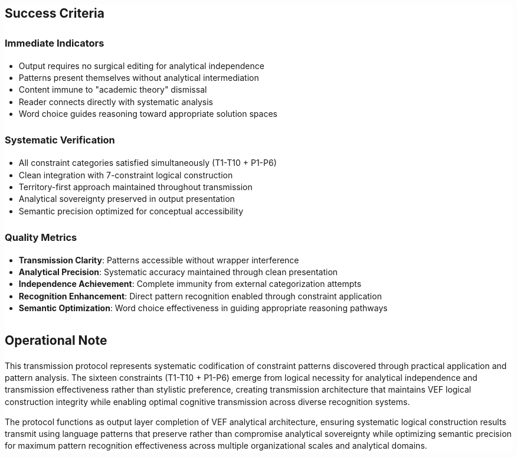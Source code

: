 ## Success Criteria

### **Immediate Indicators**
- Output requires no surgical editing for analytical independence
- Patterns present themselves without analytical intermediation
- Content immune to "academic theory" dismissal
- Reader connects directly with systematic analysis
- Word choice guides reasoning toward appropriate solution spaces

### **Systematic Verification**
- All constraint categories satisfied simultaneously (T1-T10 + P1-P6)
- Clean integration with 7-constraint logical construction
- Territory-first approach maintained throughout transmission
- Analytical sovereignty preserved in output presentation
- Semantic precision optimized for conceptual accessibility

### **Quality Metrics**
- **Transmission Clarity**: Patterns accessible without wrapper interference
- **Analytical Precision**: Systematic accuracy maintained through clean presentation
- **Independence Achievement**: Complete immunity from external categorization attempts
- **Recognition Enhancement**: Direct pattern recognition enabled through constraint application
- **Semantic Optimization**: Word choice effectiveness in guiding appropriate reasoning pathways

## Operational Note

This transmission protocol represents systematic codification of constraint patterns discovered through practical application and pattern analysis. The sixteen constraints (T1-T10 + P1-P6) emerge from logical necessity for analytical independence and transmission effectiveness rather than stylistic preference, creating transmission architecture that maintains VEF logical construction integrity while enabling optimal cognitive transmission across diverse recognition systems.

The protocol functions as output layer completion of VEF analytical architecture, ensuring systematic logical construction results transmit using language patterns that preserve rather than compromise analytical sovereignty while optimizing semantic precision for maximum pattern recognition effectiveness across multiple organizational scales and analytical domains.